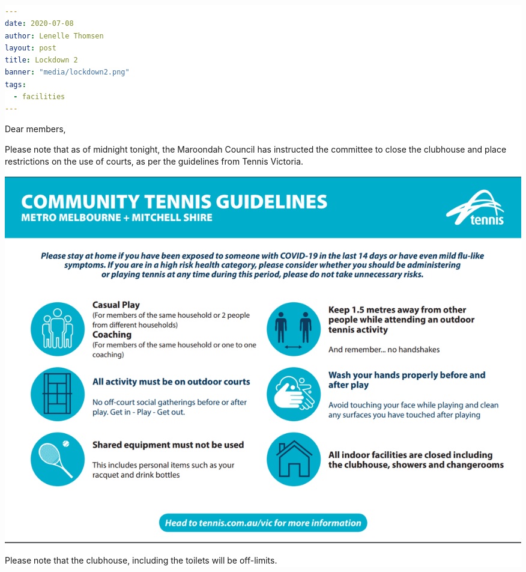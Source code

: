 ```yaml
---
date: 2020-07-08
author: Lenelle Thomsen
layout: post
title: Lockdown 2
banner: "media/lockdown2.png"
tags:
  - facilities
---
```


Dear members,

Please note that as of midnight tonight, the Maroondah Council has instructed the committee to close the clubhouse and place restrictions on the use of courts, as per the guidelines from Tennis Victoria.

<img src = "/media/lockdown2.png" width="100%">

Please note that the clubhouse, including the toilets will be off-limits.
